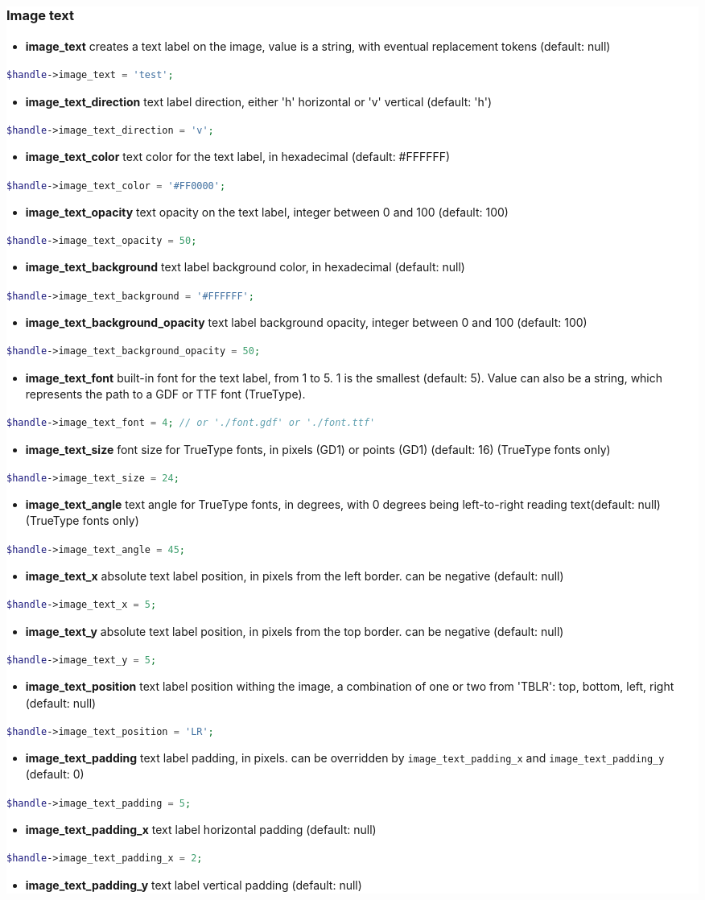 ### Image text

* **image_text** creates a text label on the image, value is a string, with eventual replacement tokens (default: null)
```php
$handle->image_text = 'test';
```
* **image_text_direction** text label direction, either 'h' horizontal or 'v' vertical (default: 'h')
```php
$handle->image_text_direction = 'v';
```
* **image_text_color** text color for the text label, in hexadecimal (default: #FFFFFF)
```php
$handle->image_text_color = '#FF0000';
```
* **image_text_opacity** text opacity on the text label, integer between 0 and 100 (default: 100)
```php
$handle->image_text_opacity = 50;
```
* **image_text_background** text label background color, in hexadecimal (default: null)
```php
$handle->image_text_background = '#FFFFFF';
```
* **image_text_background_opacity** text label background opacity, integer between 0 and 100 (default: 100)
```php
$handle->image_text_background_opacity = 50;
```
* **image_text_font** built-in font for the text label, from 1 to 5. 1 is the smallest (default: 5). Value can also be a string, which represents the path to a GDF or TTF font (TrueType).
```php
$handle->image_text_font = 4; // or './font.gdf' or './font.ttf'
```
* **image_text_size** font size for TrueType fonts, in pixels (GD1) or points (GD1) (default: 16) (TrueType fonts only)
```php
$handle->image_text_size = 24;
```
* **image_text_angle** text angle for TrueType fonts, in degrees, with 0 degrees being left-to-right reading text(default: null) (TrueType fonts only)
```php
$handle->image_text_angle = 45;
```
* **image_text_x** absolute text label position, in pixels from the left border. can be negative (default: null)
```php
$handle->image_text_x = 5;
```
* **image_text_y** absolute text label position, in pixels from the top border. can be negative (default: null)
```php
$handle->image_text_y = 5;
```
* **image_text_position** text label position withing the image, a combination of one or two from 'TBLR': top, bottom, left, right (default: null)
```php
$handle->image_text_position = 'LR';
```
* **image_text_padding** text label padding, in pixels. can be overridden by `image_text_padding_x` and `image_text_padding_y` (default: 0)
```php
$handle->image_text_padding = 5;
```
* **image_text_padding_x** text label horizontal padding (default: null)
```php
$handle->image_text_padding_x = 2;
```
* **image_text_padding_y** text label vertical padding (default: null)